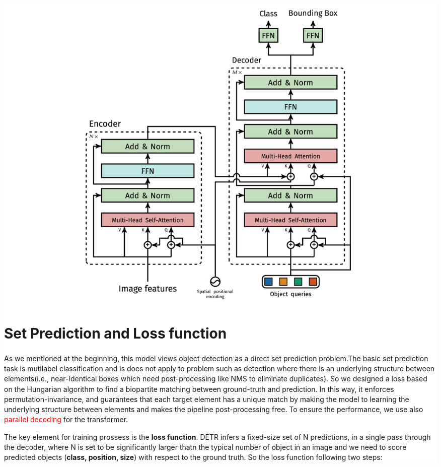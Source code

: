 <img src="/img/DETR/transformer.png" alt="Architecture of DETR’s transformer..
" style="width:800px;">
</p>


# Set Prediction and Loss function

As we mentioned at the beginning, this model views object detection as a direct set prediction problem.The basic set prediction task is mutilabel classification and is does not apply to problem such as detection where there is an underlying structure between elements(i.e., near-identical boxes which need post-processing like NMS to eliminate duplicates). So we designed a loss based on the Hungarian algorithm to find a biopartite matching between ground-truth and prediction. In this way, it enforces permutation-invariance, and guarantees that each target element has a unique match by making the model to learning the underlying structure between elements and makes the pipeline post-processing free. To ensure the performance, we use also <span style="color:red">parallel decoding</span> for the transformer.

The key element for training prossess is the **loss function**. DETR infers a fixed-size set of N predictions, in a single pass through the decoder, where N is set to be significantly larger thatn the typical number of object in an image and we need to score predicted objects (**class, position, size**) with respect to the ground truth. So the loss function following two steps:
